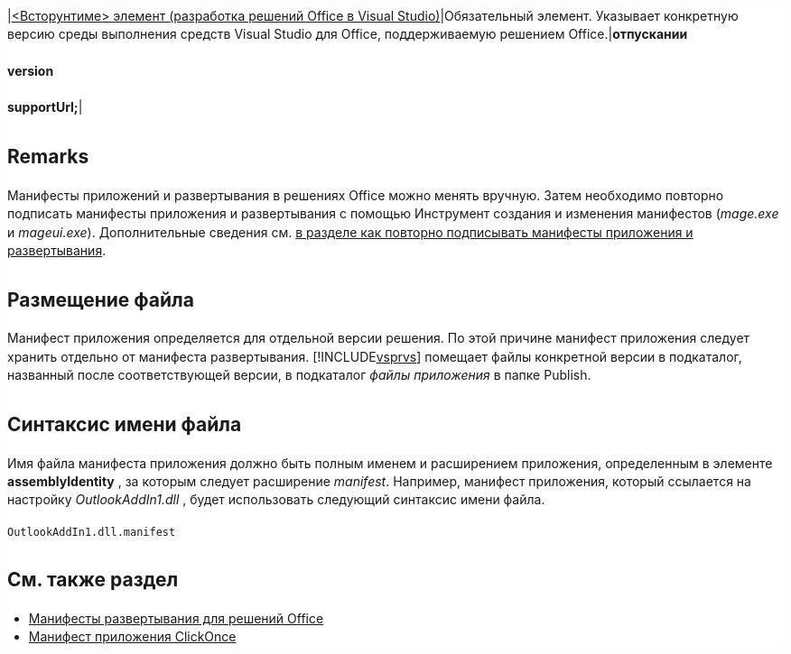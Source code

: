 |[&#60;Всторунтиме&#62; элемент &#40;разработка решений Office в Visual Studio&#41;](../vsto/vstoruntime-element-office-development-in-visual-studio.md)|Обязательный элемент. Указывает конкретную версию среды выполнения средств Visual Studio для Office, поддерживаемую решением Office.|**отпускании**<br /><br /> **version**<br /><br /> **supportUrl;**|

## <a name="remarks"></a>Remarks
 Манифесты приложений и развертывания в решениях Office можно менять вручную. Затем необходимо повторно подписать манифесты приложения и развертывания с помощью Инструмент создания и изменения манифестов (*mage.exe* и *mageui.exe*). Дополнительные сведения см. [в разделе как повторно подписывать манифесты приложения и развертывания](../deployment/how-to-re-sign-application-and-deployment-manifests.md).

## <a name="file-location"></a>Размещение файла
 Манифест приложения определяется для отдельной версии решения. По этой причине манифест приложения следует хранить отдельно от манифеста развертывания. [!INCLUDE[vsprvs](../sharepoint/includes/vsprvs-md.md)] помещает файлы конкретной версии в подкаталог, названный после соответствующей версии, в подкаталог *файлы приложения* в папке Publish.

## <a name="file-name-syntax"></a>Синтаксис имени файла
 Имя файла манифеста приложения должно быть полным именем и расширением приложения, определенным в элементе **assemblyIdentity** , за которым следует расширение *manifest*. Например, манифест приложения, который ссылается на настройку *OutlookAddIn1.dll* , будет использовать следующий синтаксис имени файла.

 `OutlookAddIn1.dll.manifest`

## <a name="see-also"></a>См. также раздел

- [Манифесты развертывания для решений Office](../vsto/deployment-manifests-for-office-solutions.md)
- [Манифест приложения ClickOnce](../deployment/clickonce-application-manifest.md)